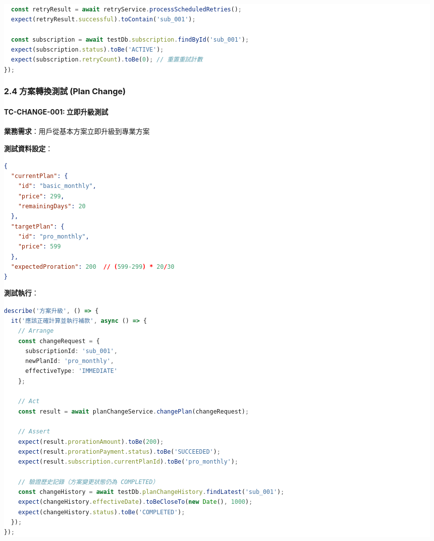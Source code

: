 ```typescript
  const retryResult = await retryService.processScheduledRetries();
  expect(retryResult.successful).toContain('sub_001');
  
  const subscription = await testDb.subscription.findById('sub_001');
  expect(subscription.status).toBe('ACTIVE');
  expect(subscription.retryCount).toBe(0); // 重置重試計數
});
```

### 2.4 方案轉換測試 (Plan Change)

#### TC-CHANGE-001: 立即升級測試

**業務需求**：用戶從基本方案立即升級到專業方案

**測試資料設定**：
```json
{
  "currentPlan": {
    "id": "basic_monthly",
    "price": 299,
    "remainingDays": 20
  },
  "targetPlan": {
    "id": "pro_monthly",
    "price": 599
  },
  "expectedProration": 200  // (599-299) * 20/30
}
```

**測試執行**：
```typescript
describe('方案升級', () => {
  it('應該正確計算並執行補款', async () => {
    // Arrange
    const changeRequest = {
      subscriptionId: 'sub_001',
      newPlanId: 'pro_monthly',
      effectiveType: 'IMMEDIATE'
    };
    
    // Act
    const result = await planChangeService.changePlan(changeRequest);
    
    // Assert
    expect(result.prorationAmount).toBe(200);
    expect(result.prorationPayment.status).toBe('SUCCEEDED');
    expect(result.subscription.currentPlanId).toBe('pro_monthly');
    
    // 驗證歷史記錄（方案變更狀態仍為 COMPLETED）
    const changeHistory = await testDb.planChangeHistory.findLatest('sub_001');
    expect(changeHistory.effectiveDate).toBeCloseTo(new Date(), 1000);
    expect(changeHistory.status).toBe('COMPLETED');
  });
});
```
